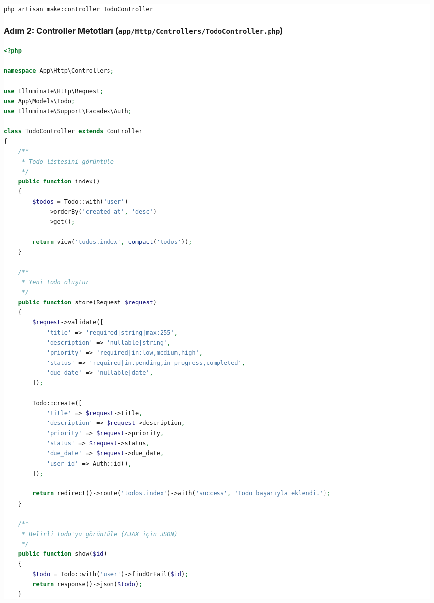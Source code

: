 ```bash
php artisan make:controller TodoController
```

### Adım 2: Controller Metotları (`app/Http/Controllers/TodoController.php`)

```php
<?php

namespace App\Http\Controllers;

use Illuminate\Http\Request;
use App\Models\Todo;
use Illuminate\Support\Facades\Auth;

class TodoController extends Controller
{
    /**
     * Todo listesini görüntüle
     */
    public function index()
    {
        $todos = Todo::with('user')
            ->orderBy('created_at', 'desc')
            ->get();
        
        return view('todos.index', compact('todos'));
    }

    /**
     * Yeni todo oluştur
     */
    public function store(Request $request)
    {
        $request->validate([
            'title' => 'required|string|max:255',
            'description' => 'nullable|string',
            'priority' => 'required|in:low,medium,high',
            'status' => 'required|in:pending,in_progress,completed',
            'due_date' => 'nullable|date',
        ]);

        Todo::create([
            'title' => $request->title,
            'description' => $request->description,
            'priority' => $request->priority,
            'status' => $request->status,
            'due_date' => $request->due_date,
            'user_id' => Auth::id(),
        ]);

        return redirect()->route('todos.index')->with('success', 'Todo başarıyla eklendi.');
    }

    /**
     * Belirli todo'yu görüntüle (AJAX için JSON)
     */
    public function show($id)
    {
        $todo = Todo::with('user')->findOrFail($id);
        return response()->json($todo);
    }

```